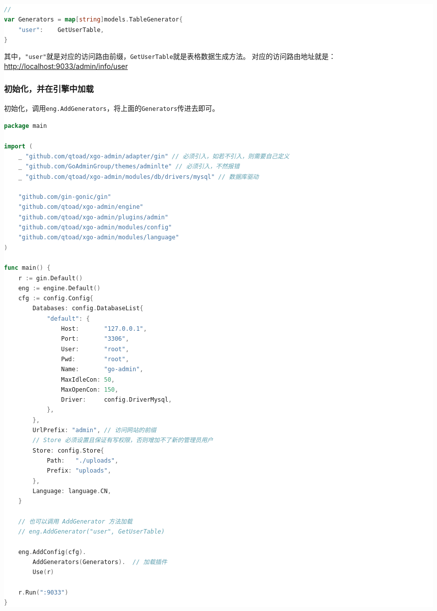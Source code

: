 ```go
//
var Generators = map[string]models.TableGenerator{
	"user":    GetUserTable,
}
```

其中，```"user"```就是对应的访问路由前缀，```GetUserTable```就是表格数据生成方法。
对应的访问路由地址就是：[http://localhost:9033/admin/info/user](http://localhost:9033/admin/info/user)

### 初始化，并在引擎中加载

初始化，调用```eng.AddGenerators```，将上面的```Generators```传进去即可。

```go
package main

import (
	_ "github.com/qtoad/xgo-admin/adapter/gin" // 必须引入，如若不引入，则需要自己定义
	_ "github.com/GoAdminGroup/themes/adminlte" // 必须引入，不然报错
	_ "github.com/qtoad/xgo-admin/modules/db/drivers/mysql" // 数据库驱动

	"github.com/gin-gonic/gin"
	"github.com/qtoad/xgo-admin/engine"
	"github.com/qtoad/xgo-admin/plugins/admin"
	"github.com/qtoad/xgo-admin/modules/config"
	"github.com/qtoad/xgo-admin/modules/language"
)

func main() {
	r := gin.Default()
	eng := engine.Default()
	cfg := config.Config{
		Databases: config.DatabaseList{
			"default": {
				Host:       "127.0.0.1",
				Port:       "3306",
				User:       "root",
				Pwd:        "root",
				Name:       "go-admin",
				MaxIdleCon: 50,
				MaxOpenCon: 150,
				Driver:     config.DriverMysql,
			},
		},
		UrlPrefix: "admin", // 访问网站的前缀
		// Store 必须设置且保证有写权限，否则增加不了新的管理员用户
		Store: config.Store{
			Path:   "./uploads",
			Prefix: "uploads",
		},
		Language: language.CN,
	}

	// 也可以调用 AddGenerator 方法加载
	// eng.AddGenerator("user", GetUserTable)
	
	eng.AddConfig(cfg).
		AddGenerators(Generators).  // 加载插件
		Use(r)

	r.Run(":9033")
}
```
